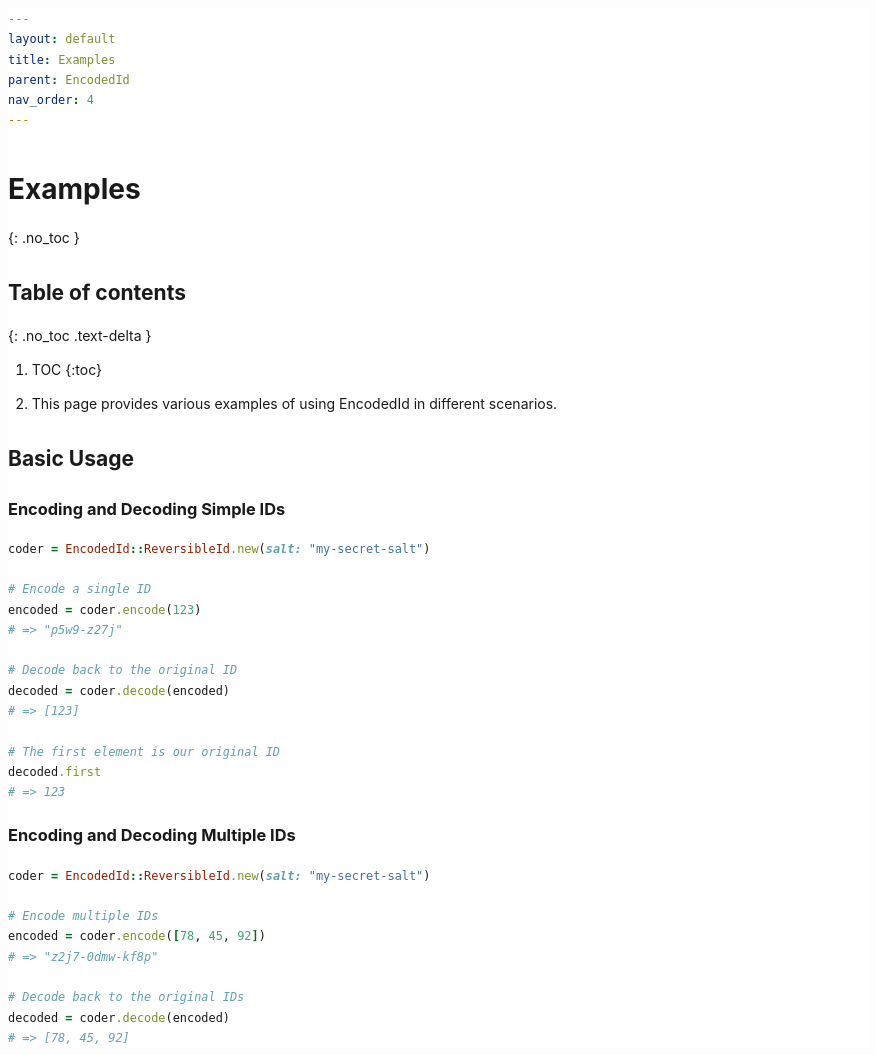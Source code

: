 ```yaml
---
layout: default
title: Examples
parent: EncodedId
nav_order: 4
---
```


# Examples
{: .no_toc }

## Table of contents
{: .no_toc .text-delta }

1. TOC
{:toc}

2. This page provides various examples of using EncodedId in different scenarios.

## Basic Usage

### Encoding and Decoding Simple IDs

```ruby
coder = EncodedId::ReversibleId.new(salt: "my-secret-salt")

# Encode a single ID
encoded = coder.encode(123)
# => "p5w9-z27j"

# Decode back to the original ID
decoded = coder.decode(encoded)
# => [123]

# The first element is our original ID
decoded.first
# => 123
```

### Encoding and Decoding Multiple IDs

```ruby
coder = EncodedId::ReversibleId.new(salt: "my-secret-salt")

# Encode multiple IDs
encoded = coder.encode([78, 45, 92])
# => "z2j7-0dmw-kf8p"

# Decode back to the original IDs
decoded = coder.decode(encoded)
# => [78, 45, 92]
```
